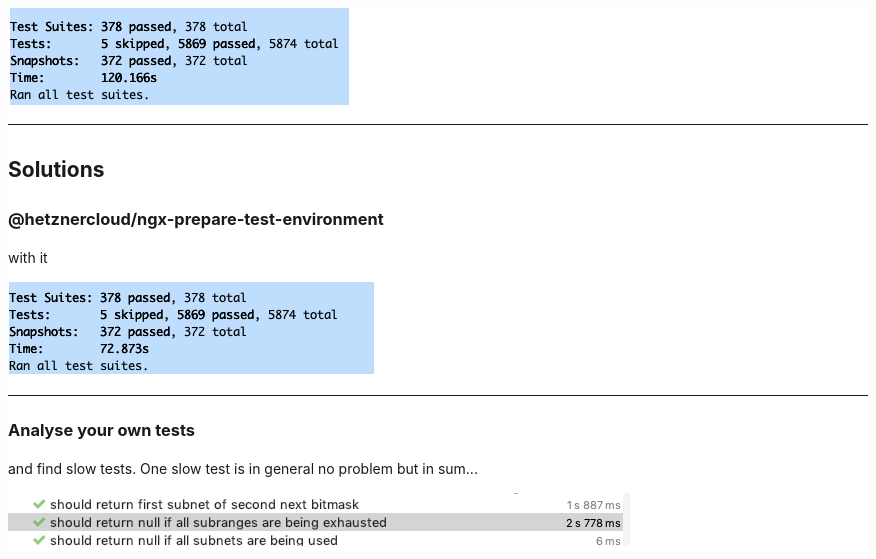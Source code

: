 ![alt text](./slides/img/test-run-with-reset.png)

---
## Solutions
### @hetznercloud/ngx-prepare-test-environment
with it

![alt text](./slides/img/test-run-without-reset.png)


---
### Analyse your own tests
and find slow tests. One slow test is in general no problem but in sum...

![alt text](./slides/img/analyse-tests.png)
